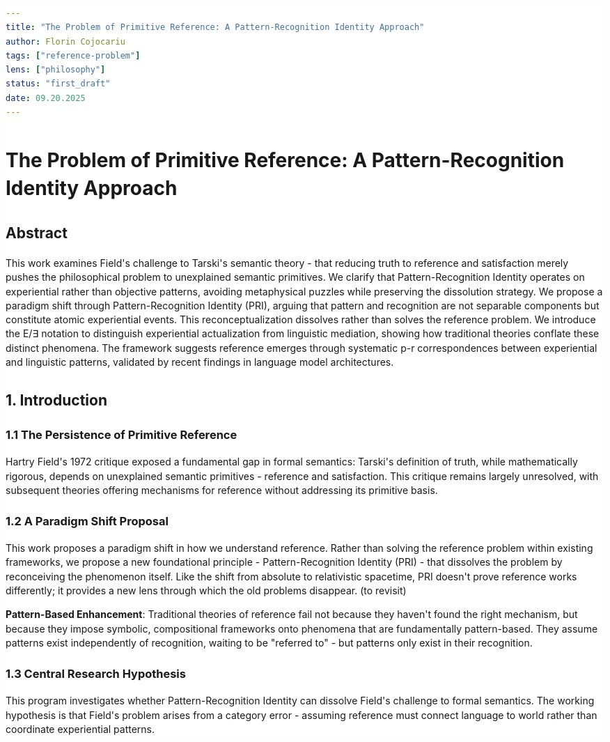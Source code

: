 ```yaml
---
title: "The Problem of Primitive Reference: A Pattern-Recognition Identity Approach"
author: Florin Cojocariu
tags: ["reference-problem"]
lens: ["philosophy"]
status: "first_draft"
date: 09.20.2025
---
```


# The Problem of Primitive Reference: A Pattern-Recognition Identity Approach

## Abstract

This work examines Field's challenge to Tarski's semantic theory - that reducing truth to reference and satisfaction merely pushes the philosophical problem to unexplained semantic primitives. We clarify that Pattern-Recognition Identity operates on experiential rather than objective patterns, avoiding metaphysical puzzles while preserving the dissolution strategy. We propose a paradigm shift through Pattern-Recognition Identity (PRI), arguing that pattern and recognition are not separable components but constitute atomic experiential events. This reconceptualization dissolves rather than solves the reference problem. We introduce the E/∃ notation to distinguish experiential actualization from linguistic mediation, showing how traditional theories conflate these distinct phenomena. The framework suggests reference emerges through systematic p-r correspondences between experiential and linguistic patterns, validated by recent findings in language model architectures.

## 1. Introduction

### 1.1 The Persistence of Primitive Reference

Hartry Field's 1972 critique exposed a fundamental gap in formal semantics: Tarski's definition of truth, while mathematically rigorous, depends on unexplained semantic primitives - reference and satisfaction. This critique remains largely unresolved, with subsequent theories offering mechanisms for reference without addressing its primitive basis.

### 1.2 A Paradigm Shift Proposal

This work proposes a paradigm shift in how we understand reference. Rather than solving the reference problem within existing frameworks, we propose a new foundational principle - Pattern-Recognition Identity (PRI) - that dissolves the problem by reconceiving the phenomenon itself. Like the shift from absolute to relativistic spacetime, PRI doesn't prove reference works differently; it provides a new lens through which the old problems disappear. (to revisit)

**Pattern-Based Enhancement**: Traditional theories of reference fail not because they haven't found the right mechanism, but because they impose symbolic, compositional frameworks onto phenomena that are fundamentally pattern-based. They assume patterns exist independently of recognition, waiting to be "referred to" - but patterns only exist in their recognition.

### 1.3 Central Research Hypothesis
This program investigates whether Pattern-Recognition Identity can dissolve Field's challenge to formal semantics. The working hypothesis is that Field's problem arises from a category error - assuming reference must connect language to world rather than coordinate experiential patterns.


[^1]: clarification:abstract things are a different animal:florin.cojocariu@s.unibuc.ro:1758350568746